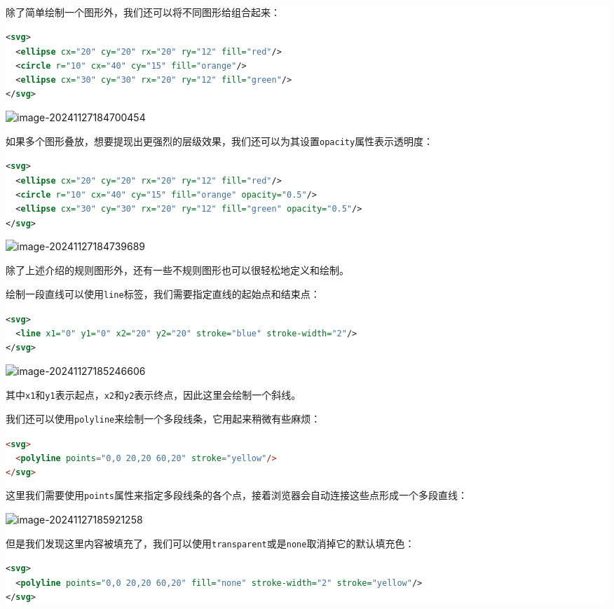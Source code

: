 除了简单绘制一个图形外，我们还可以将不同图形给组合起来：

```xml
<svg>
  <ellipse cx="20" cy="20" rx="20" ry="12" fill="red"/>
  <circle r="10" cx="40" cy="15" fill="orange"/>
  <ellipse cx="30" cy="30" rx="20" ry="12" fill="green"/>
</svg>
```

![image-20241127184700454](https://s2.loli.net/2024/11/27/7ST4kpm3gejb9X6.png)

如果多个图形叠放，想要提现出更强烈的层级效果，我们还可以为其设置`opacity`属性表示透明度：

```xml
<svg>
  <ellipse cx="20" cy="20" rx="20" ry="12" fill="red"/>
  <circle r="10" cx="40" cy="15" fill="orange" opacity="0.5"/>
  <ellipse cx="30" cy="30" rx="20" ry="12" fill="green" opacity="0.5"/>
</svg>
```

![image-20241127184739689](https://s2.loli.net/2024/11/27/uIs2jHfGN78E3nC.png)

除了上述介绍的规则图形外，还有一些不规则图形也可以很轻松地定义和绘制。

绘制一段直线可以使用`line`标签，我们需要指定直线的起始点和结束点：

```xml
<svg>
  <line x1="0" y1="0" x2="20" y2="20" stroke="blue" stroke-width="2"/>
</svg>
```

![image-20241127185246606](https://s2.loli.net/2024/11/27/HLay32e96tOqjrU.png)

其中`x1`和`y1`表示起点，`x2`和`y2`表示终点，因此这里会绘制一个斜线。

我们还可以使用`polyline`来绘制一个多段线条，它用起来稍微有些麻烦：

```html
<svg>
  <polyline points="0,0 20,20 60,20" stroke="yellow"/>
</svg>
```

这里我们需要使用`points`属性来指定多段线条的各个点，接着浏览器会自动连接这些点形成一个多段直线：

![image-20241127185921258](https://s2.loli.net/2024/11/27/6C7j9wWfYplR4T2.png)

但是我们发现这里内容被填充了，我们可以使用`transparent`或是`none`取消掉它的默认填充色：

```xml
<svg>
  <polyline points="0,0 20,20 60,20" fill="none" stroke-width="2" stroke="yellow"/>
</svg>
```
